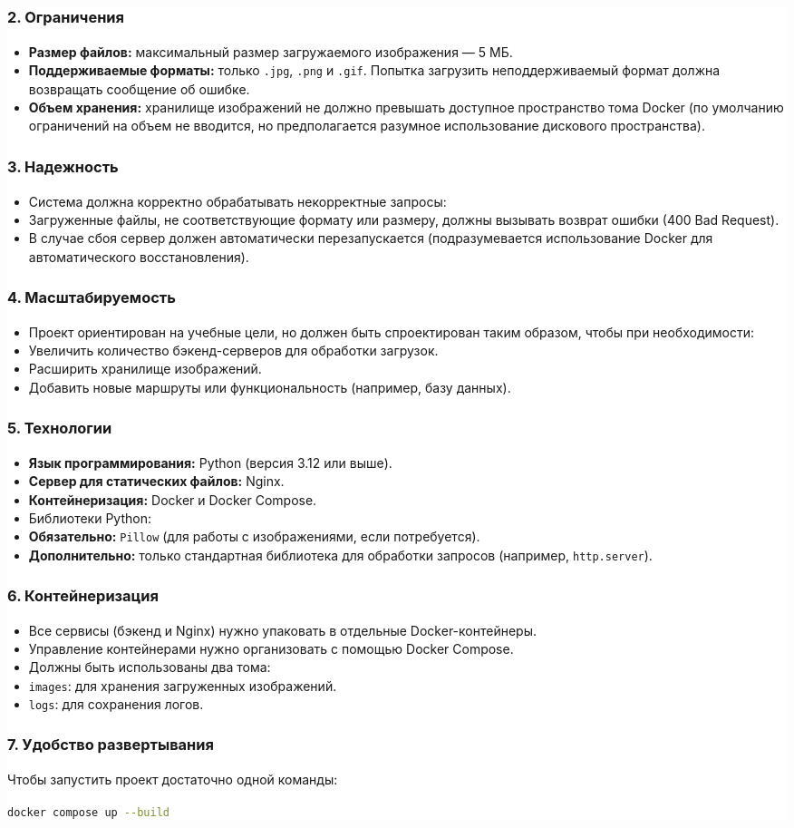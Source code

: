 
### **2. Ограничения**

- **Размер файлов:** максимальный размер загружаемого изображения — 5 МБ.
- **Поддерживаемые форматы:** только `.jpg`, `.png` и `.gif`. Попытка загрузить неподдерживаемый формат должна возвращать сообщение об ошибке.
- **Объем хранения:** хранилище изображений не должно превышать доступное пространство тома Docker (по умолчанию ограничений на объем не вводится, но предполагается разумное использование дискового пространства).


### **3. Надежность**

- Система должна корректно обрабатывать некорректные запросы:
- Загруженные файлы, не соответствующие формату или размеру, должны вызывать возврат ошибки (400 Bad Request).
- В случае сбоя сервер должен автоматически перезапускается (подразумевается использование Docker для автоматического восстановления).


### **4. Масштабируемость**

- Проект ориентирован на учебные цели, но должен быть спроектирован таким образом, чтобы при необходимости:
- Увеличить количество бэкенд-серверов для обработки загрузок.
- Расширить хранилище изображений.
- Добавить новые маршруты или функциональность (например, базу данных).


### **5. Технологии**

- **Язык программирования:** Python (версия 3.12 или выше).
- **Сервер для статических файлов:** Nginx.
- **Контейнеризация:** Docker и Docker Compose.
- Библиотеки Python:
- **Обязательно:** `Pillow` (для работы с изображениями, если потребуется).
- **Дополнительно:** только стандартная библиотека для обработки запросов (например, `http.server`).


### **6. Контейнеризация**

- Все сервисы (бэкенд и Nginx) нужно упаковать в отдельные Docker-контейнеры.
- Управление контейнерами нужно организовать с помощью Docker Compose.
- Должны быть использованы два тома:
- `images`: для хранения загруженных изображений.
- `logs`: для сохранения логов.


### **7. Удобство развертывания**

Чтобы запустить проект достаточно одной команды:
 ```bash
 docker compose up --build
 ```
